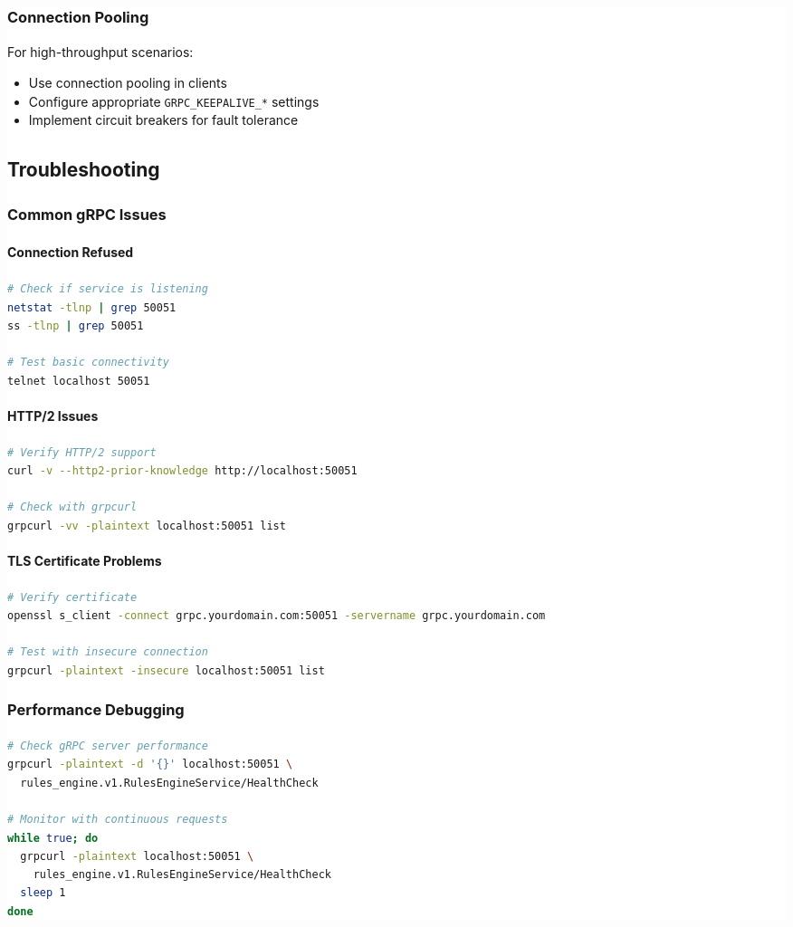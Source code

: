### Connection Pooling

For high-throughput scenarios:
- Use connection pooling in clients
- Configure appropriate `GRPC_KEEPALIVE_*` settings
- Implement circuit breakers for fault tolerance

## Troubleshooting

### Common gRPC Issues

#### Connection Refused

```bash
# Check if service is listening
netstat -tlnp | grep 50051
ss -tlnp | grep 50051

# Test basic connectivity
telnet localhost 50051
```

#### HTTP/2 Issues

```bash
# Verify HTTP/2 support
curl -v --http2-prior-knowledge http://localhost:50051

# Check with grpcurl
grpcurl -vv -plaintext localhost:50051 list
```

#### TLS Certificate Problems

```bash
# Verify certificate
openssl s_client -connect grpc.yourdomain.com:50051 -servername grpc.yourdomain.com

# Test with insecure connection
grpcurl -plaintext -insecure localhost:50051 list
```

### Performance Debugging

```bash
# Check gRPC server performance
grpcurl -plaintext -d '{}' localhost:50051 \
  rules_engine.v1.RulesEngineService/HealthCheck

# Monitor with continuous requests
while true; do
  grpcurl -plaintext localhost:50051 \
    rules_engine.v1.RulesEngineService/HealthCheck
  sleep 1
done
```
